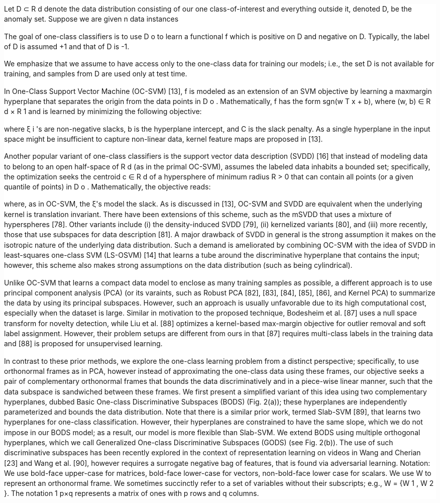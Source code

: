Let D ⊂ R d denote the data distribution consisting of our one class-of-interest and everything outside it, denoted D, be the anomaly set. Suppose we are given n data instances

The goal of one-class classifiers is to use D o to learn a functional f which is positive on D and negative on D. Typically, the label of D is assumed +1 and that of D is -1.

We emphasize that we assume to have access only to the one-class data for training our models; i.e., the set D is not available for training, and samples from D are used only at test time.

In One-Class Support Vector Machine (OC-SVM) [13], f is modeled as an extension of an SVM objective by learning a maxmargin hyperplane that separates the origin from the data points in D o . Mathematically, f has the form sgn(w T x + b), where (w, b) ∈ R d × R 1 and is learned by minimizing the following objective:

where ξ i 's are non-negative slacks, b is the hyperplane intercept, and C is the slack penalty. As a single hyperplane in the input space might be insufficient to capture non-linear data, kernel feature maps are proposed in [13].

Another popular variant of one-class classifiers is the support vector data description (SVDD) [16] that instead of modeling data to belong to an open half-space of R d (as in the primal OC-SVM), assumes the labeled data inhabits a bounded set; specifically, the optimization seeks the centroid c ∈ R d of a hypersphere of minimum radius R > 0 that can contain all points (or a given quantile of points) in D o . Mathematically, the objective reads:

where, as in OC-SVM, the ξ's model the slack. As is discussed in [13], OC-SVM and SVDD are equivalent when the underlying kernel is translation invariant. There have been extensions of this scheme, such as the mSVDD that uses a mixture of hyperspheres [78]. Other variants include (i) the density-induced SVDD [79], (ii) kernelized variants [80], and (iii) more recently, those that use subspaces for data description [81]. A major drawback of SVDD in general is the strong assumption it makes on the isotropic nature of the underlying data distribution. Such a demand is ameliorated by combining OC-SVM with the idea of SVDD in least-squares one-class SVM (LS-OSVM) [14] that learns a tube around the discriminative hyperplane that contains the input; however, this scheme also makes strong assumptions on the data distribution (such as being cylindrical).

Unlike OC-SVM that learns a compact data model to enclose as many training samples as possible, a different approach is to use principal component analysis (PCA) (or its varaints, such as Robust PCA [82], [83], [84], [85], [86], and Kernel PCA) to summarize the data by using its principal subspaces. However, such an approach is usually unfavorable due to its high computational cost, especially when the dataset is large. Similar in motivation to the proposed technique, Bodesheim et al. [87] uses a null space transform for novelty detection, while Liu et al. [88] optimizes a kernel-based max-margin objective for outlier removal and soft label assignment. However, their problem setups are different from ours in that [87] requires multi-class labels in the training data and [88] is proposed for unsupervised learning.

In contrast to these prior methods, we explore the one-class learning problem from a distinct perspective; specifically, to use orthonormal frames as in PCA, however instead of approximating the one-class data using these frames, our objective seeks a pair of complementary orthonormal frames that bounds the data discriminatively and in a piece-wise linear manner, such that the data subspace is sandwiched between these frames. We first present a simplified variant of this idea using two complementary hyperplanes, dubbed Basic One-class Discriminative Subspaces (BODS) (Fig. 2(a)); these hyperplanes are independently parameterized and bounds the data distribution. Note that there is a similar prior work, termed Slab-SVM [89], that learns two hyperplanes for one-class classification. However, their hyperplanes are constrained to have the same slope, which we do not impose in our BODS model; as a result, our model is more flexible than Slab-SVM. We extend BODS using multiple orthogonal hyperplanes, which we call Generalized One-class Discriminative Subspaces (GODS) (see Fig. 2(b)). The use of such discriminative subspaces has been recently explored in the context of representation learning on videos in Wang and Cherian [23] and Wang et al. [90], however requires a surrogate negative bag of features, that is found via adversarial learning. Notation: We use bold-face upper-case for matrices, bold-face lower-case for vectors, non-bold-face lower case for scalars. We use W to represent an orthonormal frame. We sometimes succinctly refer to a set of variables without their subscripts; e.g., W = {W 1 , W 2 }. The notation 1 p×q represents a matrix of ones with p rows and q columns.
